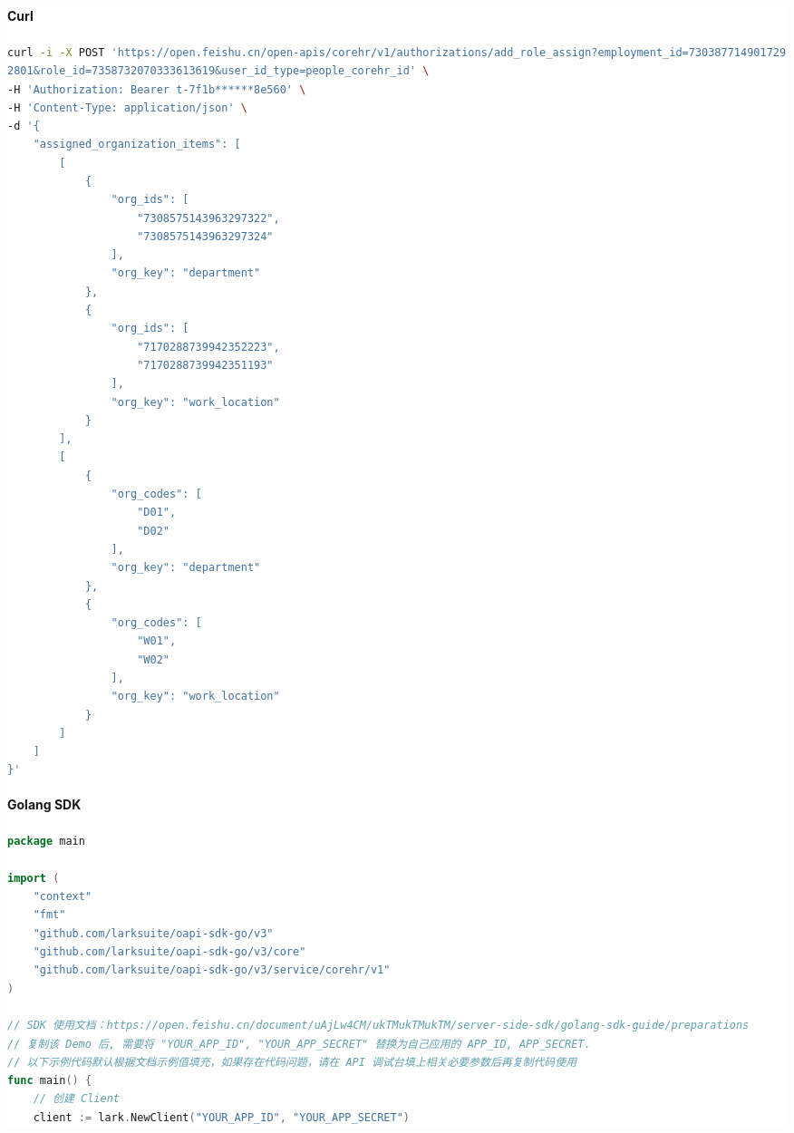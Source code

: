 #### Curl

```bash
curl -i -X POST 'https://open.feishu.cn/open-apis/corehr/v1/authorizations/add_role_assign?employment_id=7303877149017292801&role_id=7358732070333613619&user_id_type=people_corehr_id' \
-H 'Authorization: Bearer t-7f1b******8e560' \
-H 'Content-Type: application/json' \
-d '{
	"assigned_organization_items": [
		[
			{
				"org_ids": [
					"7308575143963297322",
					"7308575143963297324"
				],
				"org_key": "department"
			},
			{
				"org_ids": [
					"7170288739942352223",
					"7170288739942351193"
				],
				"org_key": "work_location"
			}
		],
		[
			{
				"org_codes": [
					"D01",
					"D02"
				],
				"org_key": "department"
			},
			{
				"org_codes": [
					"W01",
					"W02"
				],
				"org_key": "work_location"
			}
		]
	]
}'
```

#### Golang SDK

```go
package main

import (
	"context"
	"fmt"
	"github.com/larksuite/oapi-sdk-go/v3"
	"github.com/larksuite/oapi-sdk-go/v3/core"
	"github.com/larksuite/oapi-sdk-go/v3/service/corehr/v1"
)

// SDK 使用文档：https://open.feishu.cn/document/uAjLw4CM/ukTMukTMukTM/server-side-sdk/golang-sdk-guide/preparations
// 复制该 Demo 后, 需要将 "YOUR_APP_ID", "YOUR_APP_SECRET" 替换为自己应用的 APP_ID, APP_SECRET.
// 以下示例代码默认根据文档示例值填充，如果存在代码问题，请在 API 调试台填上相关必要参数后再复制代码使用
func main() {
	// 创建 Client
	client := lark.NewClient("YOUR_APP_ID", "YOUR_APP_SECRET")
```